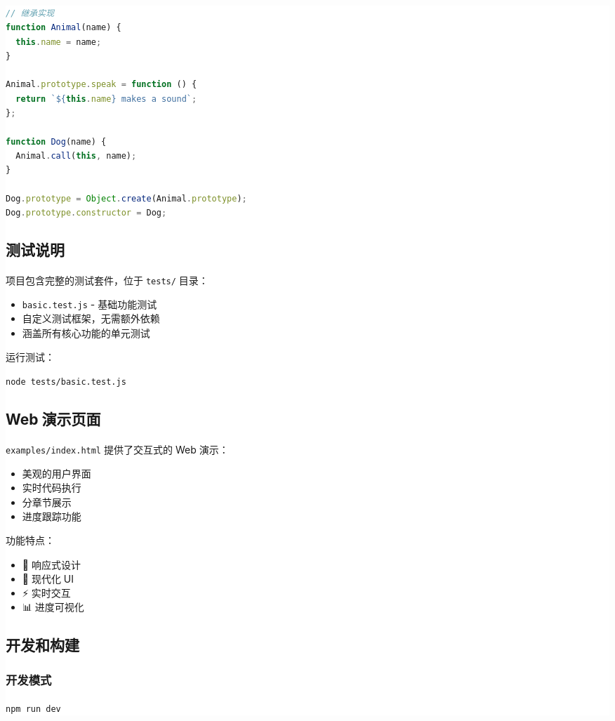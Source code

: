 ```javascript
// 继承实现
function Animal(name) {
  this.name = name;
}

Animal.prototype.speak = function () {
  return `${this.name} makes a sound`;
};

function Dog(name) {
  Animal.call(this, name);
}

Dog.prototype = Object.create(Animal.prototype);
Dog.prototype.constructor = Dog;
```

## 测试说明

项目包含完整的测试套件，位于 `tests/` 目录：

- `basic.test.js` - 基础功能测试
- 自定义测试框架，无需额外依赖
- 涵盖所有核心功能的单元测试

运行测试：

```bash
node tests/basic.test.js
```

## Web 演示页面

`examples/index.html` 提供了交互式的 Web 演示：

- 美观的用户界面
- 实时代码执行
- 分章节展示
- 进度跟踪功能

功能特点：

- 📱 响应式设计
- 🎨 现代化 UI
- ⚡ 实时交互
- 📊 进度可视化

## 开发和构建

### 开发模式

```bash
npm run dev
```
